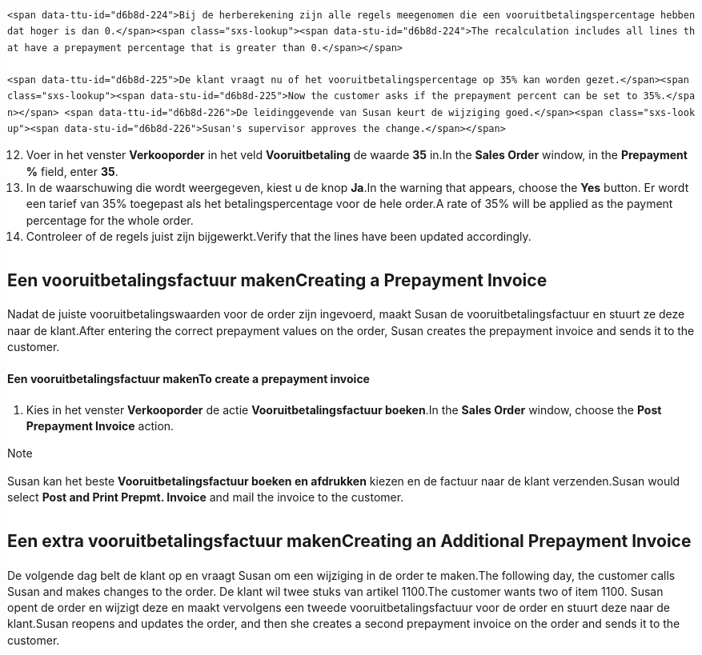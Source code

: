     <span data-ttu-id="d6b8d-224">Bij de herberekening zijn alle regels meegenomen die een vooruitbetalingspercentage hebben dat hoger is dan 0.</span><span class="sxs-lookup"><span data-stu-id="d6b8d-224">The recalculation includes all lines that have a prepayment percentage that is greater than 0.</span></span>  

    <span data-ttu-id="d6b8d-225">De klant vraagt nu of het vooruitbetalingspercentage op 35% kan worden gezet.</span><span class="sxs-lookup"><span data-stu-id="d6b8d-225">Now the customer asks if the prepayment percent can be set to 35%.</span></span> <span data-ttu-id="d6b8d-226">De leidinggevende van Susan keurt de wijziging goed.</span><span class="sxs-lookup"><span data-stu-id="d6b8d-226">Susan's supervisor approves the change.</span></span>  

12. <span data-ttu-id="d6b8d-227">Voer in het venster **Verkooporder** in het veld **Vooruitbetaling** de waarde **35** in.</span><span class="sxs-lookup"><span data-stu-id="d6b8d-227">In the **Sales Order** window, in the **Prepayment %** field, enter **35**.</span></span>  
13. <span data-ttu-id="d6b8d-228">In de waarschuwing die wordt weergegeven, kiest u de knop **Ja**.</span><span class="sxs-lookup"><span data-stu-id="d6b8d-228">In the warning that appears, choose the **Yes** button.</span></span> <span data-ttu-id="d6b8d-229">Er wordt een tarief van 35% toegepast als het betalingspercentage voor de hele order.</span><span class="sxs-lookup"><span data-stu-id="d6b8d-229">A rate of 35% will be applied as the payment percentage for the whole order.</span></span>  
14. <span data-ttu-id="d6b8d-230">Controleer of de regels juist zijn bijgewerkt.</span><span class="sxs-lookup"><span data-stu-id="d6b8d-230">Verify that the lines have been updated accordingly.</span></span>  

## <a name="creating-a-prepayment-invoice"></a><span data-ttu-id="d6b8d-231">Een vooruitbetalingsfactuur maken</span><span class="sxs-lookup"><span data-stu-id="d6b8d-231">Creating a Prepayment Invoice</span></span>  
<span data-ttu-id="d6b8d-232">Nadat de juiste vooruitbetalingswaarden voor de order zijn ingevoerd, maakt Susan de vooruitbetalingsfactuur en stuurt ze deze naar de klant.</span><span class="sxs-lookup"><span data-stu-id="d6b8d-232">After entering the correct prepayment values on the order, Susan creates the prepayment invoice and sends it to the customer.</span></span>  

#### <a name="to-create-a-prepayment-invoice"></a><span data-ttu-id="d6b8d-233">Een vooruitbetalingsfactuur maken</span><span class="sxs-lookup"><span data-stu-id="d6b8d-233">To create a prepayment invoice</span></span>  

1.  <span data-ttu-id="d6b8d-234">Kies in het venster **Verkooporder** de actie **Vooruitbetalingsfactuur boeken**.</span><span class="sxs-lookup"><span data-stu-id="d6b8d-234">In the **Sales Order** window, choose the **Post Prepayment Invoice** action.</span></span>  

> [!NOTE]  
>  <span data-ttu-id="d6b8d-235">Susan kan het beste **Vooruitbetalingsfactuur boeken en afdrukken** kiezen en de factuur naar de klant verzenden.</span><span class="sxs-lookup"><span data-stu-id="d6b8d-235">Susan would select **Post and Print Prepmt. Invoice** and mail the invoice to the customer.</span></span>  

## <a name="creating-an-additional-prepayment-invoice"></a><span data-ttu-id="d6b8d-236">Een extra vooruitbetalingsfactuur maken</span><span class="sxs-lookup"><span data-stu-id="d6b8d-236">Creating an Additional Prepayment Invoice</span></span>  
<span data-ttu-id="d6b8d-237">De volgende dag belt de klant op en vraagt Susan om een wijziging in de order te maken.</span><span class="sxs-lookup"><span data-stu-id="d6b8d-237">The following day, the customer calls Susan and makes changes to the order.</span></span> <span data-ttu-id="d6b8d-238">De klant wil twee stuks van artikel 1100.</span><span class="sxs-lookup"><span data-stu-id="d6b8d-238">The customer wants two of item 1100.</span></span> <span data-ttu-id="d6b8d-239">Susan opent de order en wijzigt deze en maakt vervolgens een tweede vooruitbetalingsfactuur voor de order en stuurt deze naar de klant.</span><span class="sxs-lookup"><span data-stu-id="d6b8d-239">Susan reopens and updates the order, and then she creates a second prepayment invoice on the order and sends it to the customer.</span></span>  
